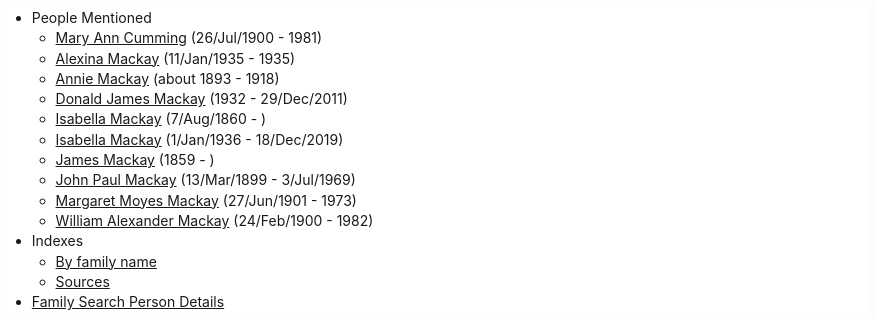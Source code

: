 - People Mentioned
  - [Mary Ann Cumming](./@i48241984@-mary-ann-cumming-b1900-7-26-d1981.md) (26/Jul/1900 - 1981)
  - [Alexina Mackay](./@i75066880@-alexina-mackay-b1935-1-11-d1935.md) (11/Jan/1935 - 1935)
  - [Annie Mackay](./@i51252926@-annie-mackay-b1893-d1918.md) (about 1893 - 1918)
  - [Donald James Mackay](./@i43065376@-donald-james-mackay-b1932-d2011-12-29.md) (1932 - 29/Dec/2011)
  - [Isabella Mackay](./@i32797554@-isabella-mackay-b1860-8-7-d.md) (7/Aug/1860 - )
  - [Isabella Mackay](./@i25303611@-isabella-mackay-b1936-1-1-d2019-12-18.md) (1/Jan/1936 - 18/Dec/2019)
  - [James Mackay](./@i60572122@-james-mackay-b1859-d.md) (1859 - )
  - [John Paul Mackay](./@i57646474@-john-paul-mackay-b1899-3-13-d1969-7-3.md) (13/Mar/1899 - 3/Jul/1969)
  - [Margaret Moyes Mackay](./@i178005@-margaret-moyes-mackay-b1901-6-27-d1973.md) (27/Jun/1901 - 1973)
  - [William Alexander Mackay](./@i9383584@-william-alexander-mackay-b1900-2-24-d1982.md) (24/Feb/1900 - 1982)
- Indexes
  - [By family name](../index-by-family-name.md)
  - [Sources](../index-of-sources-by-title.md)
- [Family Search Person Details](https://www.familysearch.org/tree/person/details/M3WZ-HZ5)
